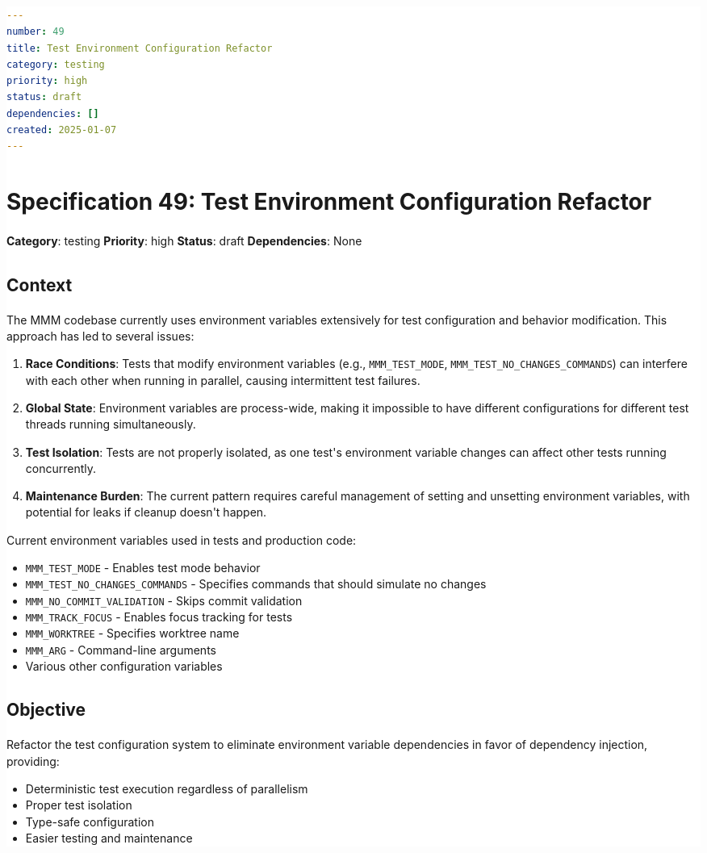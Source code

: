 ```yaml
---
number: 49
title: Test Environment Configuration Refactor
category: testing
priority: high
status: draft
dependencies: []
created: 2025-01-07
---
```


# Specification 49: Test Environment Configuration Refactor

**Category**: testing
**Priority**: high
**Status**: draft
**Dependencies**: None

## Context

The MMM codebase currently uses environment variables extensively for test configuration and behavior modification. This approach has led to several issues:

1. **Race Conditions**: Tests that modify environment variables (e.g., `MMM_TEST_MODE`, `MMM_TEST_NO_CHANGES_COMMANDS`) can interfere with each other when running in parallel, causing intermittent test failures.

2. **Global State**: Environment variables are process-wide, making it impossible to have different configurations for different test threads running simultaneously.

3. **Test Isolation**: Tests are not properly isolated, as one test's environment variable changes can affect other tests running concurrently.

4. **Maintenance Burden**: The current pattern requires careful management of setting and unsetting environment variables, with potential for leaks if cleanup doesn't happen.

Current environment variables used in tests and production code:
- `MMM_TEST_MODE` - Enables test mode behavior
- `MMM_TEST_NO_CHANGES_COMMANDS` - Specifies commands that should simulate no changes
- `MMM_NO_COMMIT_VALIDATION` - Skips commit validation
- `MMM_TRACK_FOCUS` - Enables focus tracking for tests
- `MMM_WORKTREE` - Specifies worktree name
- `MMM_ARG` - Command-line arguments
- Various other configuration variables

## Objective

Refactor the test configuration system to eliminate environment variable dependencies in favor of dependency injection, providing:
- Deterministic test execution regardless of parallelism
- Proper test isolation
- Type-safe configuration
- Easier testing and maintenance
